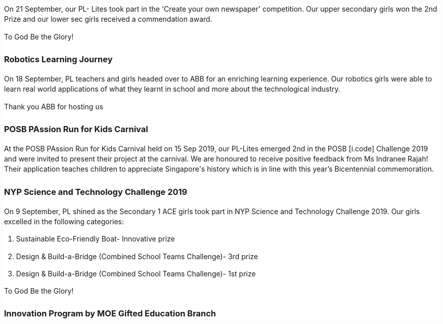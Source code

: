 <iframe allowfullscreen="true" height="569" width="960" frameborder="0" src="https://docs.google.com/presentation/d/e/2PACX-1vS_zz6HGrAtKPMolLCB-Kpwtfb6ZoIGwD0FKqB_O7qCnLx8eza0THcKBxJ5A5y8oR-SAd-3pu-ICTGl/embed?start=true&amp;loop=true&amp;delayms=3000"></iframe>

On 21 September, our PL- Lites took part in the 'Create your own newspaper' competition. Our upper secondary girls won the 2nd Prize and our lower sec girls received a commendation award.  

  

To God Be the Glory!

### Robotics Learning Journey

<iframe allowfullscreen="true" height="569" width="960" frameborder="0" src="https://docs.google.com/presentation/d/e/2PACX-1vQ8ejKPnjvLyMN8y_Zd16UkziDD4liDeQJhVg3JgOIrxsm0X4ZV2Lj3dSt8WeCykFheJ8Vz5CtzXN0Y/embed?start=true&amp;loop=true&amp;delayms=3000"></iframe>

On 18 September, PL teachers and girls headed over to ABB for an enriching learning experience. Our robotics girls were able to learn real world applications of what they learnt in school and more about the technological industry.  

  

Thank you ABB for hosting us

### POSB PAssion Run for Kids Carnival

<iframe allowfullscreen="true" height="569" width="960" frameborder="0" src="https://docs.google.com/presentation/d/e/2PACX-1vSG60HLRXg9fHSoMVi5GDnX8KN8mwT3Vc75KPTnpPUJPK1_uZpEFROOwu2O6xAYapDYq6Bpqod1ZD0o/embed?start=true&amp;loop=true&amp;delayms=3000"></iframe>

At the POSB PAssion Run for Kids Carnival held on 15 Sep 2019, our PL-Lites emerged 2nd in the POSB \[i.code\] Challenge 2019 and were invited to present their project at the carnival. We are honoured to receive positive feedback from Ms Indranee Rajah! Their application teaches children to appreciate Singapore's history which is in line with this year’s Bicentennial commemoration.  

### NYP Science and Technology Challenge 2019

<iframe allowfullscreen="true" height="569" width="960" frameborder="0" src="https://docs.google.com/presentation/d/e/2PACX-1vQ1Eby5mSvBCEjEZ5UVe1UPjV5ciy0XC4YcQSnitaUB8CDjFB35Df_5lj56E3QfyO9vaOUAIwcAENZZ/embed?start=true&amp;loop=true&amp;delayms=3000"></iframe>

On 9 September, PL shined as the Secondary 1 ACE girls took part in NYP Science and Technology Challenge 2019. Our girls excelled in the following categories:  
  
1) Sustainable Eco-Friendly Boat- Innovative prize  
2) Design &amp; Build-a-Bridge (Combined School Teams Challenge)- 3rd prize  

3) Design &amp; Build-a-Bridge (Combined School Teams Challenge)- 1st prize

  

To God Be the Glory!

### Innovation Program by MOE Gifted Education Branch

<iframe allowfullscreen="true" height="569" width="960" frameborder="0" src="https://docs.google.com/presentation/d/e/2PACX-1vTCnoBa0CttOq2KFhrogtOB7Tyf3f0gA03VKN-hxGXRVHWn8jSfDyQ72Y-a7DhbZ6wh4FSzK0D-1rue/embed?start=true&amp;loop=true&amp;delayms=3000"></iframe>
